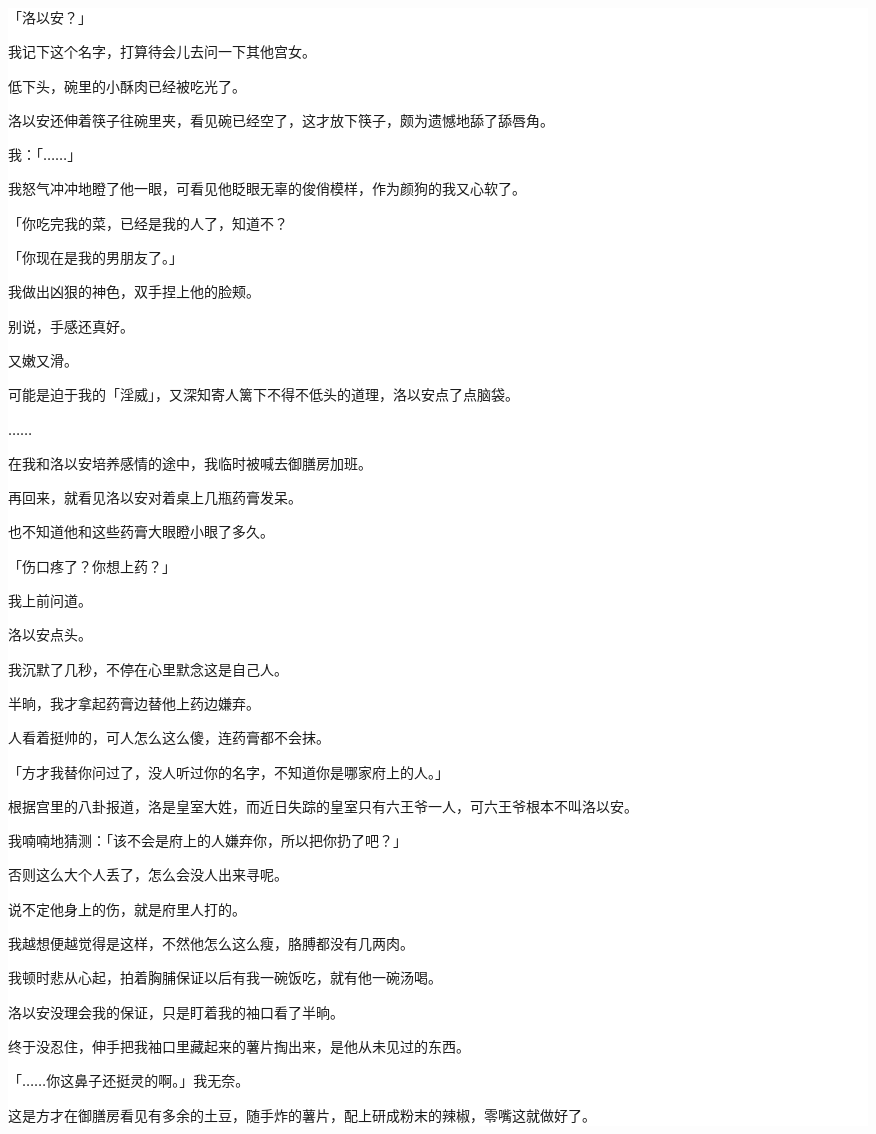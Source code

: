 「洛以安？」

我记下这个名字，打算待会儿去问一下其他宫女。

低下头，碗里的小酥肉已经被吃光了。

洛以安还伸着筷子往碗里夹，看见碗已经空了，这才放下筷子，颇为遗憾地舔了舔唇角。

我：「……」

我怒气冲冲地瞪了他一眼，可看见他眨眼无辜的俊俏模样，作为颜狗的我又心软了。

「你吃完我的菜，已经是我的人了，知道不？

「你现在是我的男朋友了。」

我做出凶狠的神色，双手捏上他的脸颊。

别说，手感还真好。

又嫩又滑。

可能是迫于我的「淫威」，又深知寄人篱下不得不低头的道理，洛以安点了点脑袋。

……

在我和洛以安培养感情的途中，我临时被喊去御膳房加班。

再回来，就看见洛以安对着桌上几瓶药膏发呆。

也不知道他和这些药膏大眼瞪小眼了多久。

「伤口疼了？你想上药？」

我上前问道。

洛以安点头。

我沉默了几秒，不停在心里默念这是自己人。

半晌，我才拿起药膏边替他上药边嫌弃。

人看着挺帅的，可人怎么这么傻，连药膏都不会抹。

「方才我替你问过了，没人听过你的名字，不知道你是哪家府上的人。」

根据宫里的八卦报道，洛是皇室大姓，而近日失踪的皇室只有六王爷一人，可六王爷根本不叫洛以安。

我喃喃地猜测：「该不会是府上的人嫌弃你，所以把你扔了吧？」

否则这么大个人丢了，怎么会没人出来寻呢。

说不定他身上的伤，就是府里人打的。

我越想便越觉得是这样，不然他怎么这么瘦，胳膊都没有几两肉。

我顿时悲从心起，拍着胸脯保证以后有我一碗饭吃，就有他一碗汤喝。

洛以安没理会我的保证，只是盯着我的袖口看了半晌。

终于没忍住，伸手把我袖口里藏起来的薯片掏出来，是他从未见过的东西。

「……你这鼻子还挺灵的啊。」我无奈。

这是方才在御膳房看见有多余的土豆，随手炸的薯片，配上研成粉末的辣椒，零嘴这就做好了。
